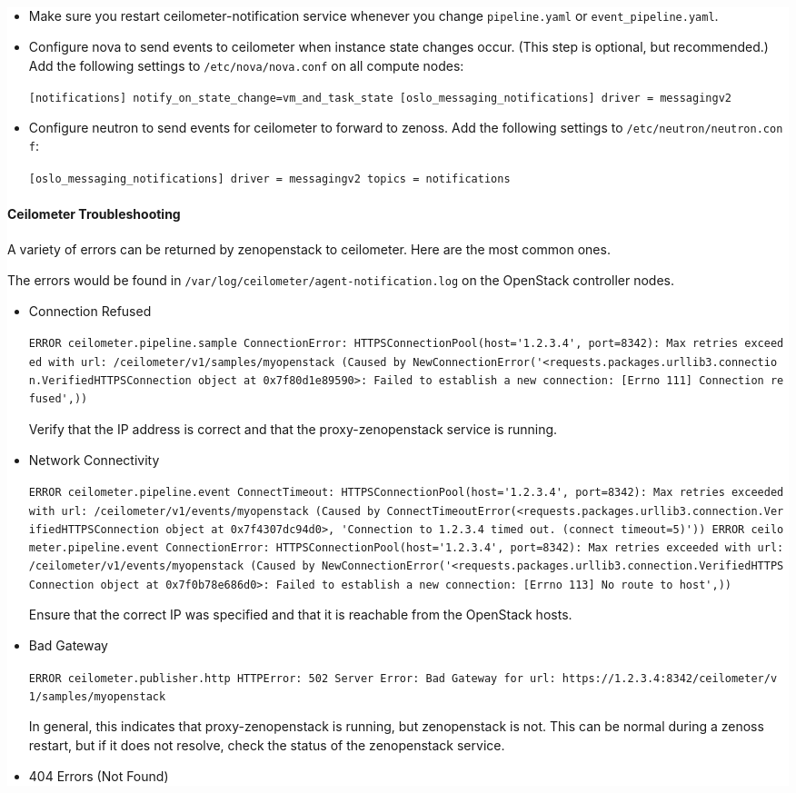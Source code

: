 -   Make sure you restart ceilometer-notification service whenever you
    change `pipeline.yaml` or `event_pipeline.yaml`.

-   Configure nova to send events to ceilometer when instance state
    changes occur. (This step is optional, but recommended.) Add the
    following settings to `/etc/nova/nova.conf` on all compute nodes:

        [notifications] notify_on_state_change=vm_and_task_state [oslo_messaging_notifications] driver = messagingv2

-   Configure neutron to send events for ceilometer to forward to
    zenoss. Add the following settings to `/etc/neutron/neutron.conf`:

        [oslo_messaging_notifications] driver = messagingv2 topics = notifications

#### Ceilometer Troubleshooting

A variety of errors can be returned by zenopenstack to ceilometer. Here
are the most common ones.

The errors would be found in
`/var/log/ceilometer/agent-notification.log` on the OpenStack controller
nodes.

-   Connection Refused

        ERROR ceilometer.pipeline.sample ConnectionError: HTTPSConnectionPool(host='1.2.3.4', port=8342): Max retries exceeded with url: /ceilometer/v1/samples/myopenstack (Caused by NewConnectionError('<requests.packages.urllib3.connection.VerifiedHTTPSConnection object at 0x7f80d1e89590>: Failed to establish a new connection: [Errno 111] Connection refused',))

    Verify that the IP address is correct and that the
    proxy-zenopenstack service is running.

-   Network Connectivity

        ERROR ceilometer.pipeline.event ConnectTimeout: HTTPSConnectionPool(host='1.2.3.4', port=8342): Max retries exceeded with url: /ceilometer/v1/events/myopenstack (Caused by ConnectTimeoutError(<requests.packages.urllib3.connection.VerifiedHTTPSConnection object at 0x7f4307dc94d0>, 'Connection to 1.2.3.4 timed out. (connect timeout=5)')) ERROR ceilometer.pipeline.event ConnectionError: HTTPSConnectionPool(host='1.2.3.4', port=8342): Max retries exceeded with url: /ceilometer/v1/events/myopenstack (Caused by NewConnectionError('<requests.packages.urllib3.connection.VerifiedHTTPSConnection object at 0x7f0b78e686d0>: Failed to establish a new connection: [Errno 113] No route to host',))

    Ensure that the correct IP was specified and that it is reachable
    from the OpenStack hosts.

-   Bad Gateway

        ERROR ceilometer.publisher.http HTTPError: 502 Server Error: Bad Gateway for url: https://1.2.3.4:8342/ceilometer/v1/samples/myopenstack

    In general, this indicates that proxy-zenopenstack is running, but
    zenopenstack is not.
    This can be normal during a zenoss restart, but if it does not
    resolve, check the status of the zenopenstack service.

-   404 Errors (Not Found)

